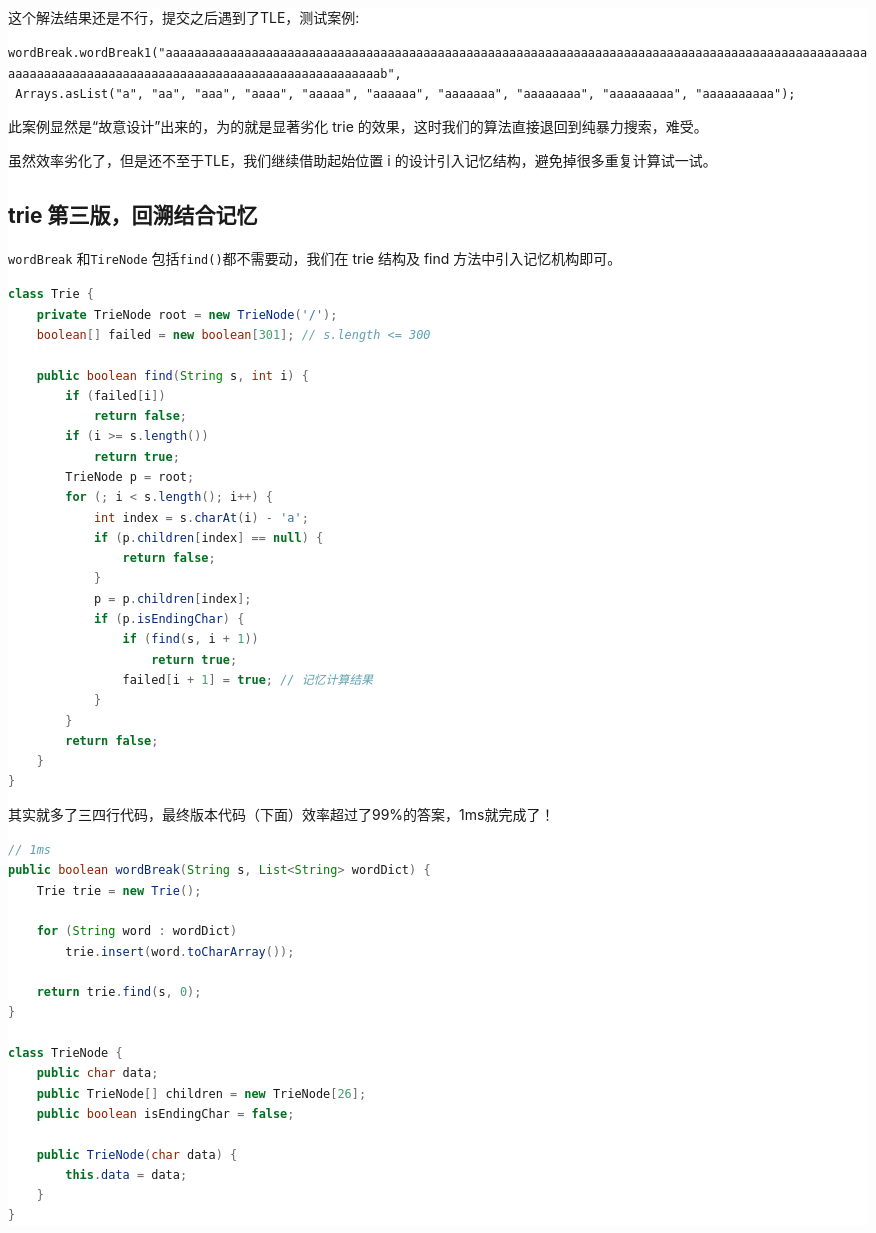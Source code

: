 
这个解法结果还是不行，提交之后遇到了TLE，测试案例:
```less
wordBreak.wordBreak1("aaaaaaaaaaaaaaaaaaaaaaaaaaaaaaaaaaaaaaaaaaaaaaaaaaaaaaaaaaaaaaaaaaaaaaaaaaaaaaaaaaaaaaaaaaaaaaaaaaaaaaaaaaaaaaaaaaaaaaaaaaaaaaaaaaaaaaaaaaaaaaaaaaaaaab",  
 Arrays.asList("a", "aa", "aaa", "aaaa", "aaaaa", "aaaaaa", "aaaaaaa", "aaaaaaaa", "aaaaaaaaa", "aaaaaaaaaa");
```
此案例显然是“故意设计”出来的，为的就是显著劣化 trie 的效果，这时我们的算法直接退回到纯暴力搜索，难受。

虽然效率劣化了，但是还不至于TLE，我们继续借助起始位置 i 的设计引入记忆结构，避免掉很多重复计算试一试。

## trie 第三版，回溯结合记忆

`wordBreak` 和`TireNode`  包括`find()`都不需要动，我们在 trie 结构及 find 方法中引入记忆机构即可。

```java
class Trie {
	private TrieNode root = new TrieNode('/');
	boolean[] failed = new boolean[301]; // s.length <= 300

	public boolean find(String s, int i) {
		if (failed[i])
			return false;
		if (i >= s.length())
			return true;
		TrieNode p = root;
		for (; i < s.length(); i++) {
			int index = s.charAt(i) - 'a';
			if (p.children[index] == null) {
				return false;
			}
			p = p.children[index];
			if (p.isEndingChar) {
				if (find(s, i + 1))
					return true;
				failed[i + 1] = true; // 记忆计算结果
			}
		}
		return false;
	}
}
```

其实就多了三四行代码，最终版本代码（下面）效率超过了99%的答案，1ms就完成了！
```java
// 1ms
public boolean wordBreak(String s, List<String> wordDict) {
	Trie trie = new Trie();

	for (String word : wordDict)
		trie.insert(word.toCharArray());

	return trie.find(s, 0);
}

class TrieNode {
	public char data;
	public TrieNode[] children = new TrieNode[26];
	public boolean isEndingChar = false;

	public TrieNode(char data) {
		this.data = data;
	}
}

```